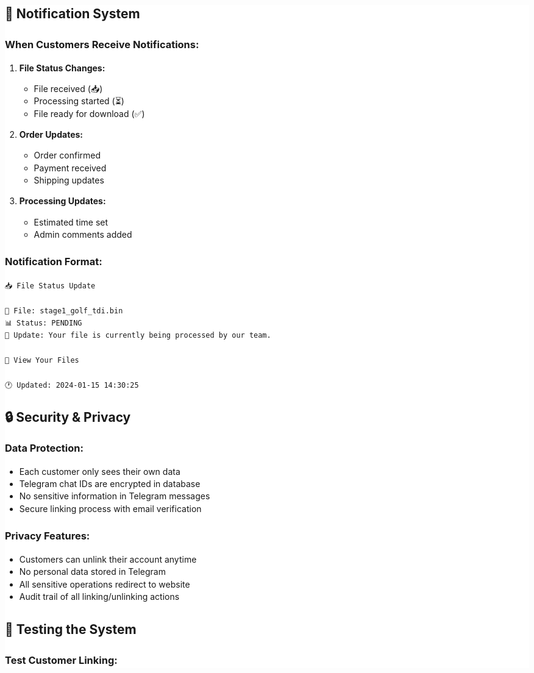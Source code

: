 ## 🔔 **Notification System**

### **When Customers Receive Notifications:**

1. **File Status Changes:**
   - File received (📥)
   - Processing started (⏳)
   - File ready for download (✅)

2. **Order Updates:**
   - Order confirmed
   - Payment received
   - Shipping updates

3. **Processing Updates:**
   - Estimated time set
   - Admin comments added

### **Notification Format:**

```
📥 File Status Update

📄 File: stage1_golf_tdi.bin
📊 Status: PENDING
💬 Update: Your file is currently being processed by our team.

🔗 View Your Files

🕐 Updated: 2024-01-15 14:30:25
```

## 🔒 **Security & Privacy**

### **Data Protection:**
- Each customer only sees their own data
- Telegram chat IDs are encrypted in database
- No sensitive information in Telegram messages
- Secure linking process with email verification

### **Privacy Features:**
- Customers can unlink their account anytime
- No personal data stored in Telegram
- All sensitive operations redirect to website
- Audit trail of all linking/unlinking actions

## 🧪 **Testing the System**

### **Test Customer Linking:**
